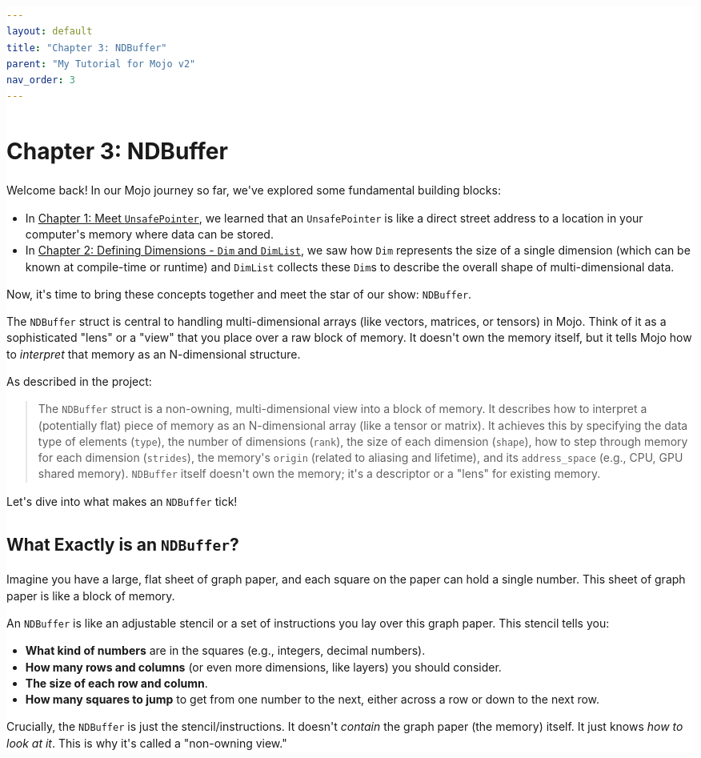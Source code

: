 ```yaml
---
layout: default
title: "Chapter 3: NDBuffer"
parent: "My Tutorial for Mojo v2"
nav_order: 3
---
```

# Chapter 3: NDBuffer

Welcome back! In our Mojo journey so far, we've explored some fundamental building blocks:

*   In [Chapter 1: Meet `UnsafePointer`](01_unsafepointer__as_used_by_ndbuffer__.md), we learned that an `UnsafePointer` is like a direct street address to a location in your computer's memory where data can be stored.
*   In [Chapter 2: Defining Dimensions - `Dim` and `DimList`](02_dimlist_and_dim_.md), we saw how `Dim` represents the size of a single dimension (which can be known at compile-time or runtime) and `DimList` collects these `Dim`s to describe the overall shape of multi-dimensional data.

Now, it's time to bring these concepts together and meet the star of our show: `NDBuffer`.

The `NDBuffer` struct is central to handling multi-dimensional arrays (like vectors, matrices, or tensors) in Mojo. Think of it as a sophisticated "lens" or a "view" that you place over a raw block of memory. It doesn't own the memory itself, but it tells Mojo how to *interpret* that memory as an N-dimensional structure.

As described in the project:
> The `NDBuffer` struct is a non-owning, multi-dimensional view into a block of memory. It describes how to interpret a (potentially flat) piece of memory as an N-dimensional array (like a tensor or matrix). It achieves this by specifying the data type of elements (`type`), the number of dimensions (`rank`), the size of each dimension (`shape`), how to step through memory for each dimension (`strides`), the memory's `origin` (related to aliasing and lifetime), and its `address_space` (e.g., CPU, GPU shared memory). `NDBuffer` itself doesn't own the memory; it's a descriptor or a "lens" for existing memory.

Let's dive into what makes an `NDBuffer` tick!

## What Exactly is an `NDBuffer`?

Imagine you have a large, flat sheet of graph paper, and each square on the paper can hold a single number. This sheet of graph paper is like a block of memory.

An `NDBuffer` is like an adjustable stencil or a set of instructions you lay over this graph paper. This stencil tells you:
*   **What kind of numbers** are in the squares (e.g., integers, decimal numbers).
*   **How many rows and columns** (or even more dimensions, like layers) you should consider.
*   **The size of each row and column**.
*   **How many squares to jump** to get from one number to the next, either across a row or down to the next row.

Crucially, the `NDBuffer` is just the stencil/instructions. It doesn't *contain* the graph paper (the memory) itself. It just knows *how to look at it*. This is why it's called a "non-owning view."
